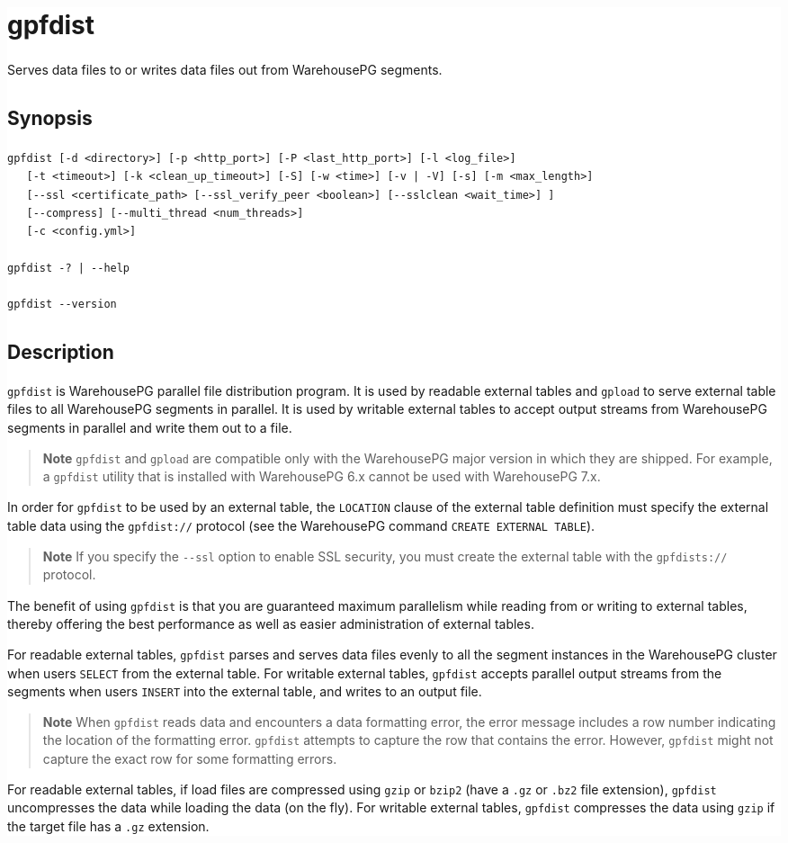 # gpfdist 

Serves data files to or writes data files out from WarehousePG segments.

## <a id="section2"></a>Synopsis 

```
gpfdist [-d <directory>] [-p <http_port>] [-P <last_http_port>] [-l <log_file>]
   [-t <timeout>] [-k <clean_up_timeout>] [-S] [-w <time>] [-v | -V] [-s] [-m <max_length>]
   [--ssl <certificate_path> [--ssl_verify_peer <boolean>] [--sslclean <wait_time>] ]
   [--compress] [--multi_thread <num_threads>]
   [-c <config.yml>]

gpfdist -? | --help 

gpfdist --version
```

## <a id="section3"></a>Description 

`gpfdist` is WarehousePG parallel file distribution program. It is used by readable external tables and `gpload` to serve external table files to all WarehousePG segments in parallel. It is used by writable external tables to accept output streams from WarehousePG segments in parallel and write them out to a file.

> **Note** `gpfdist` and `gpload` are compatible only with the WarehousePG major version in which they are shipped. For example, a `gpfdist` utility that is installed with WarehousePG 6.x cannot be used with WarehousePG 7.x.

In order for `gpfdist` to be used by an external table, the `LOCATION` clause of the external table definition must specify the external table data using the `gpfdist://` protocol \(see the WarehousePG command `CREATE EXTERNAL TABLE`\).

> **Note** If you specify the `--ssl` option to enable SSL security, you must create the external table with the `gpfdists://` protocol.

The benefit of using `gpfdist` is that you are guaranteed maximum parallelism while reading from or writing to external tables, thereby offering the best performance as well as easier administration of external tables.

For readable external tables, `gpfdist` parses and serves data files evenly to all the segment instances in the WarehousePG cluster when users `SELECT` from the external table. For writable external tables, `gpfdist` accepts parallel output streams from the segments when users `INSERT` into the external table, and writes to an output file.

> **Note** When `gpfdist` reads data and encounters a data formatting error, the error message includes a row number indicating the location of the formatting error. `gpfdist` attempts to capture the row that contains the error. However, `gpfdist` might not capture the exact row for some formatting errors.

For readable external tables, if load files are compressed using `gzip` or `bzip2` \(have a `.gz` or `.bz2` file extension\), `gpfdist` uncompresses the data while loading the data \(on the fly\). For writable external tables, `gpfdist` compresses the data using `gzip` if the target file has a `.gz` extension.
